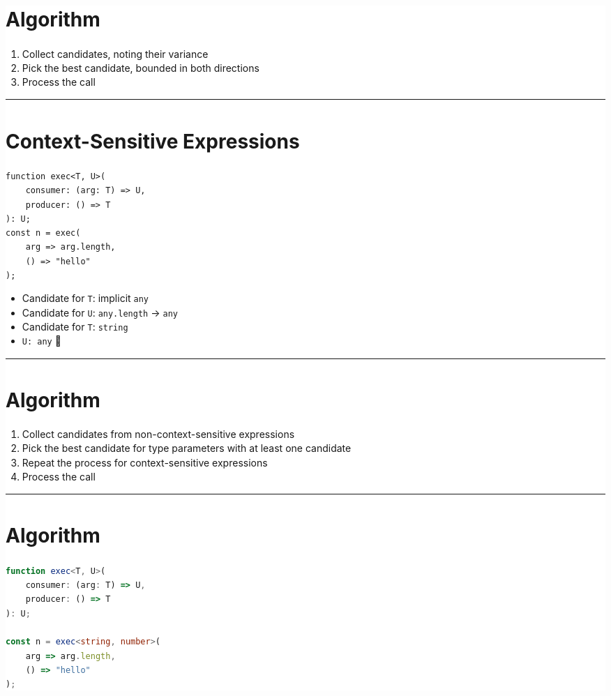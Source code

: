 # Algorithm

 1. Collect candidates, noting their variance
 2. Pick the best candidate, bounded in both directions
 3. Process the call

------------

# Context-Sensitive Expressions

```ts{1-4|5-8|all}
function exec<T, U>(
    consumer: (arg: T) => U,
    producer: () => T
): U;
const n = exec(
    arg => arg.length,
    () => "hello"
);
```

<v-clicks>

 * Candidate for `T`: implicit `any`
 * Candidate for `U`: `any.length` -> `any`
 * Candidate for `T`: `string`
 * `U: any` 🤔

</v-clicks>

--------------

# Algorithm

<v-clicks depth="2">

 1. Collect candidates from non-context-sensitive expressions
 1. Pick the best candidate for type parameters with at least one candidate
 1. Repeat the process for context-sensitive expressions
 1. Process the call

</v-clicks>

--------------

# Algorithm

```ts
function exec<T, U>(
    consumer: (arg: T) => U,
    producer: () => T
): U;

const n = exec<string, number>(
    arg => arg.length,
    () => "hello"
);
```
